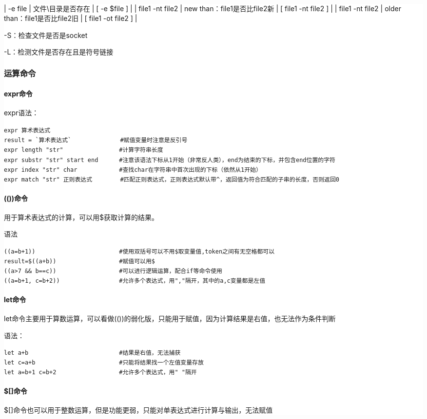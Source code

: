 | -e file         | 文件\目录是否存在              | [ -e $file ]        |
| file1 -nt file2 | new than：file1是否比file2新   | [ file1 -nt file2 ] |
| file1 -nt file2 | older than：file1是否比file2旧 | [ file1 -ot file2 ] |

-S：检查文件是否是socket

-L：检测文件是否存在且是符号链接



### 运算命令

#### expr命令

expr语法：

```shell
expr 算术表达式          
result = `算术表达式`              #赋值变量时注意是反引号
expr length "str"                #计算字符串长度
expr substr "str" start end      #注意该语法下标从1开始（非常反人类），end为结束的下标，并包含end位置的字符
expr index "str" char            #查找char在字符串中首次出现的下标（依然从1开始）
expr match "str" 正则表达式        #匹配正则表达式，正则表达式默认带^，返回值为符合匹配的子串的长度，否则返回0
```



#### (())命令

用于算术表达式的计算，可以用$获取计算的结果。

语法

```shell
((a=b+1))                        #使用双括号可以不用$取变量值,token之间有无空格都可以
result=$((a+b))                  #赋值可以用$
((a>7 && b==c))                  #可以进行逻辑运算，配合if等命令使用
((a=b+1, c=b+2))                 #允许多个表达式，用","隔开，其中的a,c变量都是左值
```



#### let命令

let命令主要用于算数运算，可以看做(())的弱化版，只能用于赋值，因为计算结果是右值，也无法作为条件判断

语法：

```shell
let a+b                          #结果是右值，无法捕获
let c=a+b                        #只能将结果找一个左值变量存放
let a=b+1 c=b+2                  #允许多个表达式，用" "隔开
```



#### $[]命令

$[]命令也可以用于整数运算，但是功能更弱，只能对单表达式进行计算与输出，无法赋值
